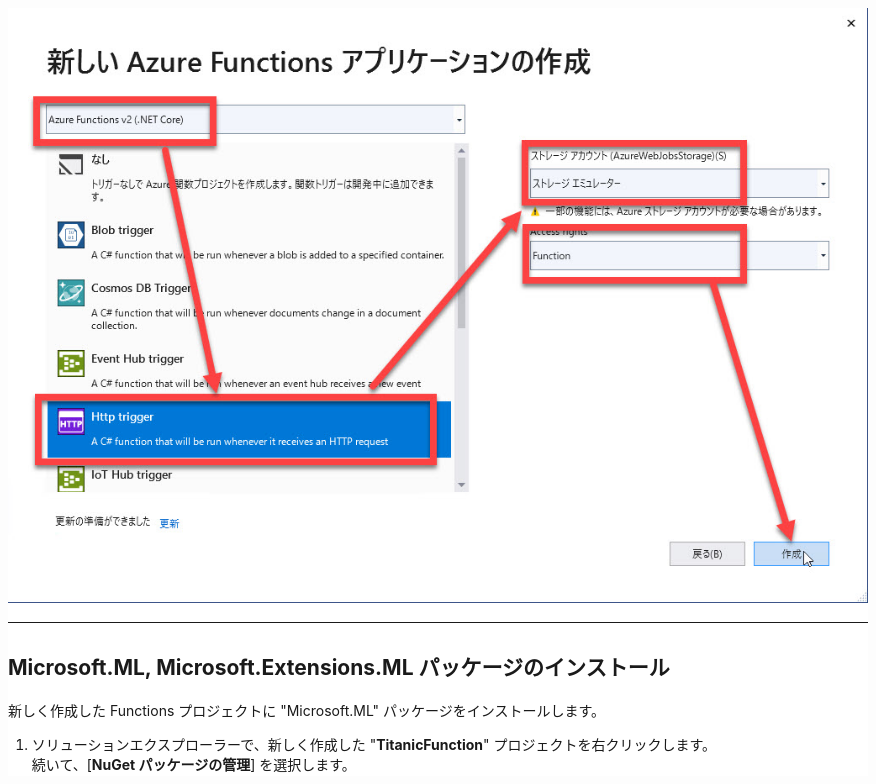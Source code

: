    ![Create New Function App](./images/03/create_new_function_app.jpg)

---

## Microsoft.ML, Microsoft.Extensions.ML パッケージのインストール

新しく作成した Functions プロジェクトに "Microsoft.ML" パッケージをインストールします。

1. ソリューションエクスプローラーで、新しく作成した "**TitanicFunction**" プロジェクトを右クリックします。  
   続いて、[**NuGet パッケージの管理**] を選択します。